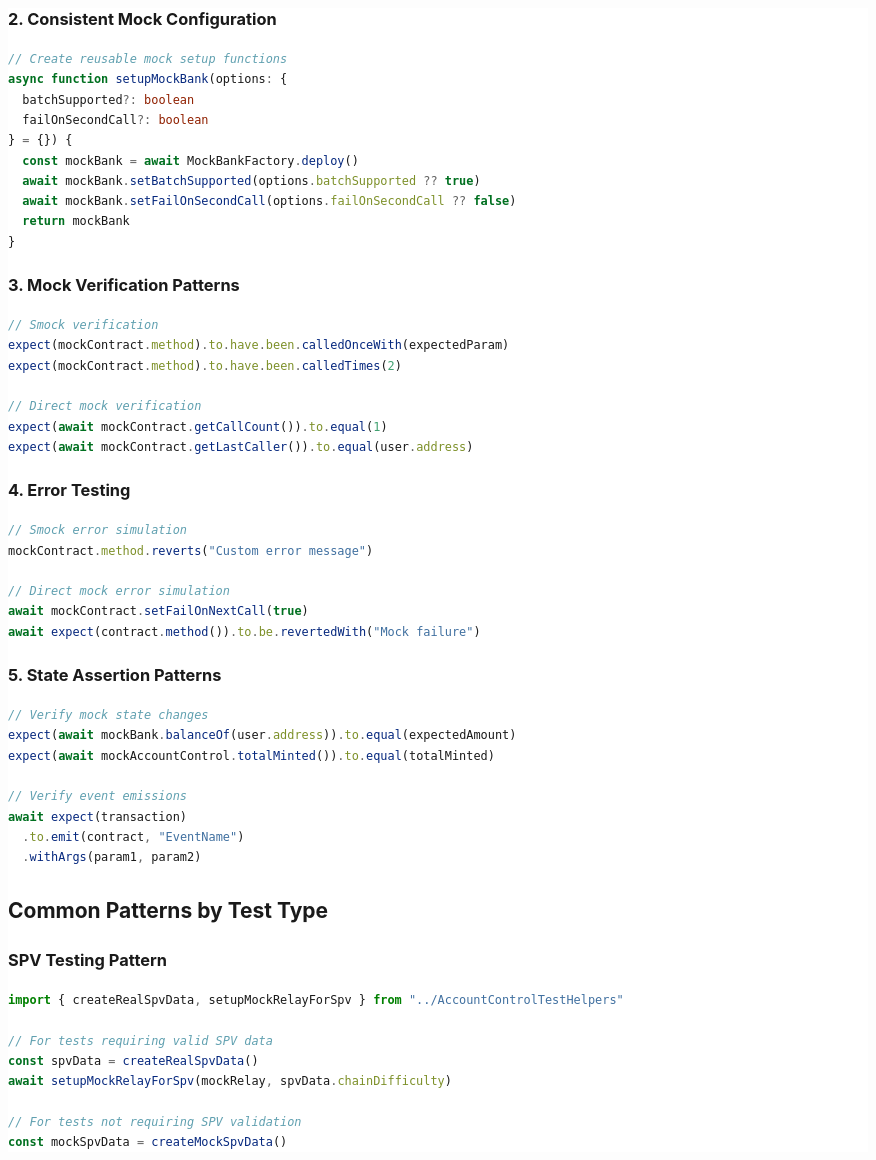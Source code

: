 ### 2. Consistent Mock Configuration
```typescript
// Create reusable mock setup functions
async function setupMockBank(options: {
  batchSupported?: boolean
  failOnSecondCall?: boolean
} = {}) {
  const mockBank = await MockBankFactory.deploy()
  await mockBank.setBatchSupported(options.batchSupported ?? true)
  await mockBank.setFailOnSecondCall(options.failOnSecondCall ?? false)
  return mockBank
}
```

### 3. Mock Verification Patterns
```typescript
// Smock verification
expect(mockContract.method).to.have.been.calledOnceWith(expectedParam)
expect(mockContract.method).to.have.been.calledTimes(2)

// Direct mock verification
expect(await mockContract.getCallCount()).to.equal(1)
expect(await mockContract.getLastCaller()).to.equal(user.address)
```

### 4. Error Testing
```typescript
// Smock error simulation
mockContract.method.reverts("Custom error message")

// Direct mock error simulation
await mockContract.setFailOnNextCall(true)
await expect(contract.method()).to.be.revertedWith("Mock failure")
```

### 5. State Assertion Patterns
```typescript
// Verify mock state changes
expect(await mockBank.balanceOf(user.address)).to.equal(expectedAmount)
expect(await mockAccountControl.totalMinted()).to.equal(totalMinted)

// Verify event emissions
await expect(transaction)
  .to.emit(contract, "EventName")
  .withArgs(param1, param2)
```

## Common Patterns by Test Type

### SPV Testing Pattern
```typescript
import { createRealSpvData, setupMockRelayForSpv } from "../AccountControlTestHelpers"

// For tests requiring valid SPV data
const spvData = createRealSpvData()
await setupMockRelayForSpv(mockRelay, spvData.chainDifficulty)

// For tests not requiring SPV validation
const mockSpvData = createMockSpvData()
```
